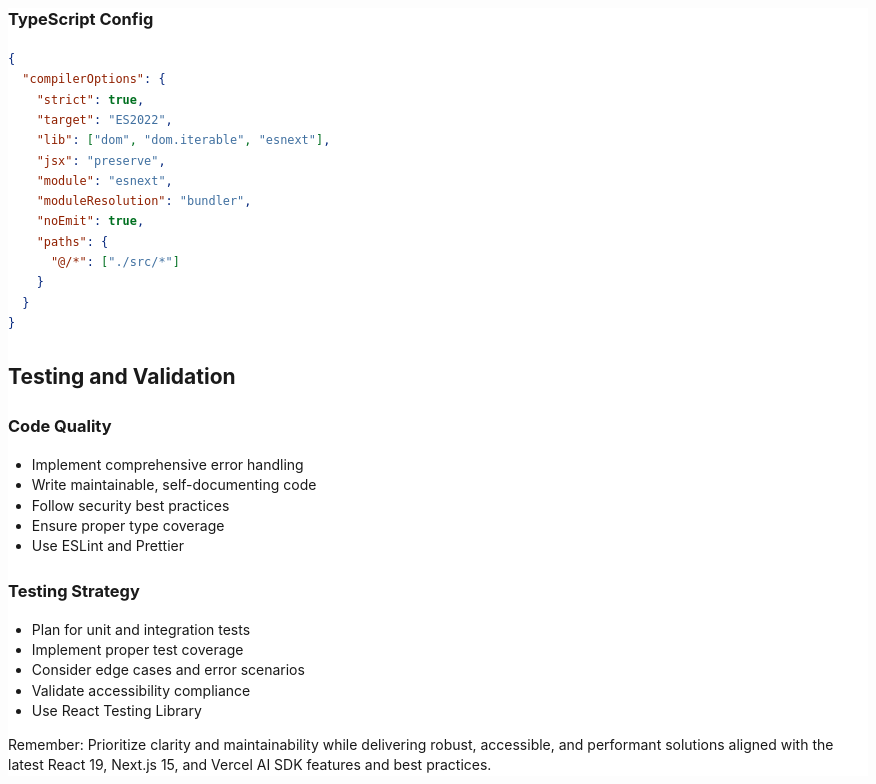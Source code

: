 ### TypeScript Config
```json
{
  "compilerOptions": {
    "strict": true,
    "target": "ES2022",
    "lib": ["dom", "dom.iterable", "esnext"],
    "jsx": "preserve",
    "module": "esnext",
    "moduleResolution": "bundler",
    "noEmit": true,
    "paths": {
      "@/*": ["./src/*"]
    }
  }
}
```

## Testing and Validation

### Code Quality
- Implement comprehensive error handling
- Write maintainable, self-documenting code
- Follow security best practices
- Ensure proper type coverage
- Use ESLint and Prettier

### Testing Strategy
- Plan for unit and integration tests
- Implement proper test coverage
- Consider edge cases and error scenarios
- Validate accessibility compliance
- Use React Testing Library

Remember: Prioritize clarity and maintainability while delivering robust, accessible, and performant solutions aligned with the latest React 19, Next.js 15, and Vercel AI SDK features and best practices.
